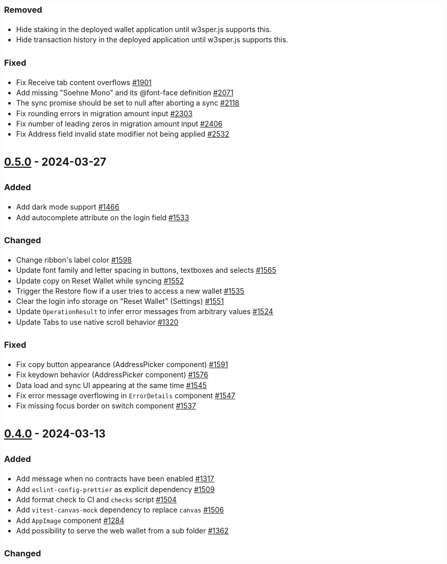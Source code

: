 ### Removed

- Hide staking in the deployed wallet application until w3sper.js supports this.
- Hide transaction history in the deployed application until w3sper.js supports this.

### Fixed

- Fix Receive tab content overflows [#1901]
- Add missing "Soehne Mono" and its @font-face definition [#2071]
- The sync promise should be set to null after aborting a sync [#2118]
- Fix rounding errors in migration amount input [#2303]
- Fix number of leading zeros in migration amount input [#2406]
- Fix Address field invalid state modifier not being applied [#2532]

## [0.5.0] - 2024-03-27

### Added

- Add dark mode support [#1466]
- Add autocomplete attribute on the login field [#1533]

### Changed

- Change ribbon's label color [#1598]
- Update font family and letter spacing in buttons, textboxes and selects [#1565]
- Update copy on Reset Wallet while syncing [#1552]
- Trigger the Restore flow if a user tries to access a new wallet [#1535]
- Clear the login info storage on "Reset Wallet" (Settings) [#1551]
- Update `OperationResult` to infer error messages from arbitrary values [#1524]
- Update Tabs to use native scroll behavior [#1320]

### Fixed

- Fix copy button appearance (AddressPicker component) [#1591]
- Fix keydown behavior (AddressPicker component) [#1576]
- Data load and sync UI appearing at the same time [#1545]
- Fix error message overflowing in `ErrorDetails` component [#1547]
- Fix missing focus border on switch component [#1537]

## [0.4.0] - 2024-03-13

### Added

- Add message when no contracts have been enabled [#1317]
- Add `eslint-config-prettier` as explicit dependency [#1509]
- Add format check to CI and `checks` script [#1504]
- Add `vitest-canvas-mock` dependency to replace `canvas` [#1506]
- Add `AppImage` component [#1284]
- Add possibility to serve the web wallet from a sub folder [#1362]

### Changed


[#1284]: https://github.com/dusk-network/rusk/issues/1284
[#1285]: https://github.com/dusk-network/rusk/issues/1285
[#1290]: https://github.com/dusk-network/rusk/issues/1290
[#1308]: https://github.com/dusk-network/rusk/issues/1308
[#1309]: https://github.com/dusk-network/rusk/issues/1309
[#1311]: https://github.com/dusk-network/rusk/issues/1311
[#1317]: https://github.com/dusk-network/rusk/issues/1317
[#1320]: https://github.com/dusk-network/rusk/issues/1320
[#1322]: https://github.com/dusk-network/rusk/issues/1322
[#1323]: https://github.com/dusk-network/rusk/issues/1323
[#1334]: https://github.com/dusk-network/rusk/issues/1334
[#1335]: https://github.com/dusk-network/rusk/issues/1335
[#1343]: https://github.com/dusk-network/rusk/issues/1343
[#1352]: https://github.com/dusk-network/rusk/issues/1352
[#1353]: https://github.com/dusk-network/rusk/issues/1353
[#1354]: https://github.com/dusk-network/rusk/issues/1354
[#1359]: https://github.com/dusk-network/rusk/issues/1359
[#1360]: https://github.com/dusk-network/rusk/issues/1360
[#1361]: https://github.com/dusk-network/rusk/issues/1361
[#1362]: https://github.com/dusk-network/rusk/issues/1362
[#1367]: https://github.com/dusk-network/rusk/issues/1367
[#1373]: https://github.com/dusk-network/rusk/issues/1373
[#1377]: https://github.com/dusk-network/rusk/issues/1377
[#1391]: https://github.com/dusk-network/rusk/issues/1391
[#1398]: https://github.com/dusk-network/rusk/issues/1398
[#1401]: https://github.com/dusk-network/rusk/issues/1401
[#1403]: https://github.com/dusk-network/rusk/issues/1403
[#1410]: https://github.com/dusk-network/rusk/issues/1410
[#1412]: https://github.com/dusk-network/rusk/issues/1412
[#1416]: https://github.com/dusk-network/rusk/issues/1416
[#1417]: https://github.com/dusk-network/rusk/issues/1417
[#1423]: https://github.com/dusk-network/rusk/issues/1423
[#1441]: https://github.com/dusk-network/rusk/issues/1441
[#1443]: https://github.com/dusk-network/rusk/issues/1443
[#1445]: https://github.com/dusk-network/rusk/issues/1445
[#1458]: https://github.com/dusk-network/rusk/issues/1458
[#1460]: https://github.com/dusk-network/rusk/issues/1460
[#1466]: https://github.com/dusk-network/rusk/issues/1466
[#1469]: https://github.com/dusk-network/rusk/issues/1469
[#1470]: https://github.com/dusk-network/rusk/issues/1470
[#1471]: https://github.com/dusk-network/rusk/issues/1471
[#1498]: https://github.com/dusk-network/rusk/issues/1498
[#1501]: https://github.com/dusk-network/rusk/issues/1501
[#1504]: https://github.com/dusk-network/rusk/issues/1504
[#1506]: https://github.com/dusk-network/rusk/issues/1506
[#1509]: https://github.com/dusk-network/rusk/issues/1509
[#1514]: https://github.com/dusk-network/rusk/issues/1514
[#1519]: https://github.com/dusk-network/rusk/issues/1519
[#1524]: https://github.com/dusk-network/rusk/issues/1524
[#1533]: https://github.com/dusk-network/rusk/issues/1533
[#1535]: https://github.com/dusk-network/rusk/issues/1535
[#1537]: https://github.com/dusk-network/rusk/issues/1537
[#1545]: https://github.com/dusk-network/rusk/issues/1545
[#1547]: https://github.com/dusk-network/rusk/issues/1547
[#1551]: https://github.com/dusk-network/rusk/issues/1551
[#1552]: https://github.com/dusk-network/rusk/issues/1552
[#1561]: https://github.com/dusk-network/rusk/issues/1561
[#1565]: https://github.com/dusk-network/rusk/issues/1565
[#1567]: https://github.com/dusk-network/rusk/issues/1567
[#1568]: https://github.com/dusk-network/rusk/issues/1568
[#1576]: https://github.com/dusk-network/rusk/issues/1576
[#1591]: https://github.com/dusk-network/rusk/issues/1591
[#1598]: https://github.com/dusk-network/rusk/issues/1598
[#1606]: https://github.com/dusk-network/rusk/issues/1606
[#1765]: https://github.com/dusk-network/rusk/issues/1765
[#1901]: https://github.com/dusk-network/rusk/issues/1901
[#1922]: https://github.com/dusk-network/rusk/issues/1922
[#2026]: https://github.com/dusk-network/rusk/issues/2026
[#2000]: https://github.com/dusk-network/rusk/issues/2000
[#2014]: https://github.com/dusk-network/rusk/issues/2014
[#2071]: https://github.com/dusk-network/rusk/issues/2071
[#2075]: https://github.com/dusk-network/rusk/issues/2075
[#2110]: https://github.com/dusk-network/rusk/issues/2110
[#2118]: https://github.com/dusk-network/rusk/issues/2118
[#2175]: https://github.com/dusk-network/rusk/issues/2175
[#2176]: https://github.com/dusk-network/rusk/issues/2176
[#2196]: https://github.com/dusk-network/rusk/issues/2196
[#2234]: https://github.com/dusk-network/rusk/issues/2234
[#2303]: https://github.com/dusk-network/rusk/issues/2303
[#2310]: https://github.com/dusk-network/rusk/issues/2310
[#2355]: https://github.com/dusk-network/rusk/issues/2355
[#2406]: https://github.com/dusk-network/rusk/issues/2406
[#2420]: https://github.com/dusk-network/rusk/issues/2420
[#2421]: https://github.com/dusk-network/rusk/issues/2421
[#2434]: https://github.com/dusk-network/rusk/issues/2434
[#2435]: https://github.com/dusk-network/rusk/issues/2435
[#2436]: https://github.com/dusk-network/rusk/issues/2436
[#2460]: https://github.com/dusk-network/rusk/issues/2460
[#2498]: https://github.com/dusk-network/rusk/issues/2498
[#2532]: https://github.com/dusk-network/rusk/issues/2532
[#2696]: https://github.com/dusk-network/rusk/issues/2696
[#2608]: https://github.com/dusk-network/rusk/issues/2608
[#2776]: https://github.com/dusk-network/rusk/issues/2776
[#2778]: https://github.com/dusk-network/rusk/issues/2778
[#2807]: https://github.com/dusk-network/rusk/issues/2807
[#2821]: https://github.com/dusk-network/rusk/issues/2821
[#2863]: https://github.com/dusk-network/rusk/issues/2863
[#2878]: https://github.com/dusk-network/rusk/issues/2878
[#2879]: https://github.com/dusk-network/rusk/issues/2879
[#2880]: https://github.com/dusk-network/rusk/issues/2880
[#2882]: https://github.com/dusk-network/rusk/issues/2882
[#2888]: https://github.com/dusk-network/rusk/issues/2888
[#2920]: https://github.com/dusk-network/rusk/issues/2920
[#2932]: https://github.com/dusk-network/rusk/issues/2932
[#2938]: https://github.com/dusk-network/rusk/issues/2938
[#2945]: https://github.com/dusk-network/rusk/issues/2945
[#2981]: https://github.com/dusk-network/rusk/issues/2981
[#2990]: https://github.com/dusk-network/rusk/issues/2990
[#2991]: https://github.com/dusk-network/rusk/issues/2991
[#2994]: https://github.com/dusk-network/rusk/issues/2994
[#2997]: https://github.com/dusk-network/rusk/issues/2997
[#2999]: https://github.com/dusk-network/rusk/issues/2999
[#3000]: https://github.com/dusk-network/rusk/issues/3000
[#3006]: https://github.com/dusk-network/rusk/issues/3006
[#3010]: https://github.com/dusk-network/rusk/issues/3010
[#3028]: https://github.com/dusk-network/rusk/issues/3028
[#3032]: https://github.com/dusk-network/rusk/issues/3032
[#3035]: https://github.com/dusk-network/rusk/issues/3035
[#3036]: https://github.com/dusk-network/rusk/issues/3036
[#3042]: https://github.com/dusk-network/rusk/issues/3042
[#3056]: https://github.com/dusk-network/rusk/issues/3056
[#3061]: https://github.com/dusk-network/rusk/issues/3061
[#3069]: https://github.com/dusk-network/rusk/issues/3069
[#3071]: https://github.com/dusk-network/rusk/issues/3071
[#3073]: https://github.com/dusk-network/rusk/issues/3073
[#3076]: https://github.com/dusk-network/rusk/issues/3076
[#3081]: https://github.com/dusk-network/rusk/issues/3081
[#3097]: https://github.com/dusk-network/rusk/issues/3097
[#3098]: https://github.com/dusk-network/rusk/issues/3098
[#3099]: https://github.com/dusk-network/rusk/issues/3099
[#3113]: https://github.com/dusk-network/rusk/issues/3113
[#3129]: https://github.com/dusk-network/rusk/issues/3129
[#3156]: https://github.com/dusk-network/rusk/issues/3156
[#3160]: https://github.com/dusk-network/rusk/issues/3160
[#3164]: https://github.com/dusk-network/rusk/issues/3164
[#3178]: https://github.com/dusk-network/rusk/issues/3178
[#3179]: https://github.com/dusk-network/rusk/issues/3179
[#3203]: https://github.com/dusk-network/rusk/issues/3203
[#3212]: https://github.com/dusk-network/rusk/issues/3212
[#3226]: https://github.com/dusk-network/rusk/issues/3226
[#3238]: https://github.com/dusk-network/rusk/issues/3238
[#3245]: https://github.com/dusk-network/rusk/issues/3245
[#3247]: https://github.com/dusk-network/rusk/issues/3247
[#3259]: https://github.com/dusk-network/rusk/issues/3259
[#3265]: https://github.com/dusk-network/rusk/issues/3265
[#3267]: https://github.com/dusk-network/rusk/issues/3267
[#3270]: https://github.com/dusk-network/rusk/issues/3269
[#3270]: https://github.com/dusk-network/rusk/issues/3270
[#3287]: https://github.com/dusk-network/rusk/issues/3287
[#3333]: https://github.com/dusk-network/rusk/issues/3333
[#3339]: https://github.com/dusk-network/rusk/issues/3339
[Unreleased]: https://github.com/dusk-network/rusk/tree/master/web-wallet
[1.1.0]: https://github.com/dusk-network/rusk/tree/web-wallet-v1.0.1
[1.0.0]: https://github.com/dusk-network/rusk/tree/web-wallet-v1.0.0
[0.10.1]: https://github.com/dusk-network/rusk/tree/web-wallet-v0.10.1
[0.10.0]: https://github.com/dusk-network/rusk/tree/web-wallet-v0.10.0
[0.9.0]: https://github.com/dusk-network/rusk/tree/web-wallet-v0.9.0
[0.8.1]: https://github.com/dusk-network/rusk/tree/web-wallet-v0.8.1
[0.8.0]: https://github.com/dusk-network/rusk/tree/web-wallet-v0.8.0
[0.7.0]: https://github.com/dusk-network/rusk/tree/web-wallet-v0.7.0
[0.6.0]: https://github.com/dusk-network/rusk/tree/web-wallet-v0.6.0
[0.5.0]: https://github.com/dusk-network/rusk/tree/web-wallet-v0.5.0
[0.4.0]: https://github.com/dusk-network/rusk/tree/web-wallet-0.4.0
[0.3.0]: https://github.com/dusk-network/rusk/tree/web-wallet-0.3.0
[0.2.1]: https://github.com/dusk-network/rusk/tree/web-wallet-0.2.1
[0.2.0]: https://github.com/dusk-network/rusk/tree/web-wallet-0.2.0
[0.1.0-beta]: https://github.com/dusk-network/rusk/tree/web-wallet-0.1.0-beta